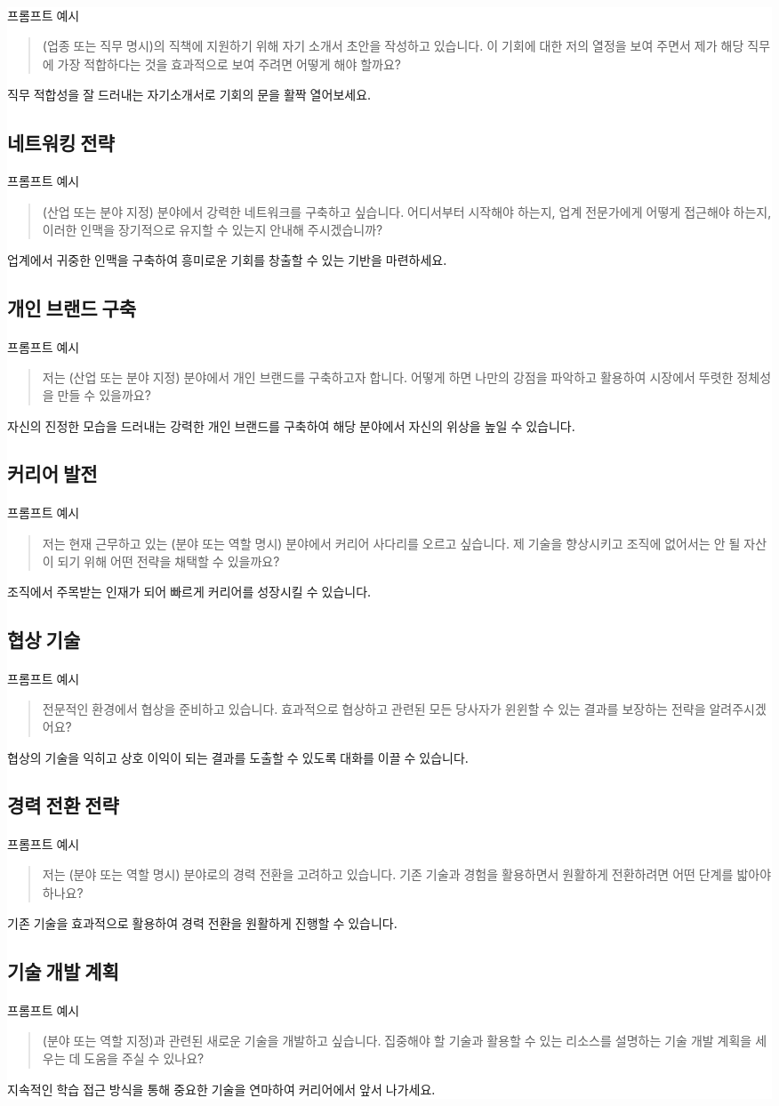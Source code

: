 프롬프트 예시

> (업종 또는 직무 명시)의 직책에 지원하기 위해 자기 소개서 초안을 작성하고 있습니다. 이 기회에 대한 저의 열정을 보여 주면서 제가 해당 직무에 가장 적합하다는 것을 효과적으로 보여 주려면 어떻게 해야 할까요?

직무 적합성을 잘 드러내는 자기소개서로 기회의 문을 활짝 열어보세요.

## 네트워킹 전략

프롬프트 예시

> (산업 또는 분야 지정) 분야에서 강력한 네트워크를 구축하고 싶습니다. 어디서부터 시작해야 하는지, 업계 전문가에게 어떻게 접근해야 하는지, 이러한 인맥을 장기적으로 유지할 수 있는지 안내해 주시겠습니까?

업계에서 귀중한 인맥을 구축하여 흥미로운 기회를 창출할 수 있는 기반을 마련하세요.

## 개인 브랜드 구축

프롬프트 예시

> 저는 (산업 또는 분야 지정) 분야에서 개인 브랜드를 구축하고자 합니다. 어떻게 하면 나만의 강점을 파악하고 활용하여 시장에서 뚜렷한 정체성을 만들 수 있을까요?

자신의 진정한 모습을 드러내는 강력한 개인 브랜드를 구축하여 해당 분야에서 자신의 위상을 높일 수 있습니다.

## 커리어 발전

프롬프트 예시

> 저는 현재 근무하고 있는 (분야 또는 역할 명시) 분야에서 커리어 사다리를 오르고 싶습니다. 제 기술을 향상시키고 조직에 없어서는 안 될 자산이 되기 위해 어떤 전략을 채택할 수 있을까요?

조직에서 주목받는 인재가 되어 빠르게 커리어를 성장시킬 수 있습니다.

## 협상 기술

프롬프트 예시

> 전문적인 환경에서 협상을 준비하고 있습니다. 효과적으로 협상하고 관련된 모든 당사자가 윈윈할 수 있는 결과를 보장하는 전략을 알려주시겠어요?

협상의 기술을 익히고 상호 이익이 되는 결과를 도출할 수 있도록 대화를 이끌 수 있습니다.

## 경력 전환 전략

프롬프트 예시

> 저는 (분야 또는 역할 명시) 분야로의 경력 전환을 고려하고 있습니다. 기존 기술과 경험을 활용하면서 원활하게 전환하려면 어떤 단계를 밟아야 하나요?

기존 기술을 효과적으로 활용하여 경력 전환을 원활하게 진행할 수 있습니다.

## 기술 개발 계획

프롬프트 예시

> (분야 또는 역할 지정)과 관련된 새로운 기술을 개발하고 싶습니다. 집중해야 할 기술과 활용할 수 있는 리소스를 설명하는 기술 개발 계획을 세우는 데 도움을 주실 수 있나요?

지속적인 학습 접근 방식을 통해 중요한 기술을 연마하여 커리어에서 앞서 나가세요.
